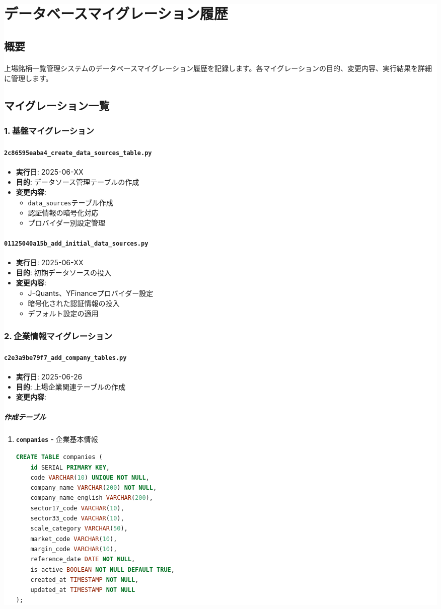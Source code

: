 # データベースマイグレーション履歴

## 概要

上場銘柄一覧管理システムのデータベースマイグレーション履歴を記録します。各マイグレーションの目的、変更内容、実行結果を詳細に管理します。

## マイグレーション一覧

### 1. 基盤マイグレーション

#### `2c86595eaba4_create_data_sources_table.py`
- **実行日**: 2025-06-XX
- **目的**: データソース管理テーブルの作成
- **変更内容**:
  - `data_sources`テーブル作成
  - 認証情報の暗号化対応
  - プロバイダー別設定管理

#### `01125040a15b_add_initial_data_sources.py`
- **実行日**: 2025-06-XX  
- **目的**: 初期データソースの投入
- **変更内容**:
  - J-Quants、YFinanceプロバイダー設定
  - 暗号化された認証情報の投入
  - デフォルト設定の適用

### 2. 企業情報マイグレーション

#### `c2e3a9be79f7_add_company_tables.py` 
- **実行日**: 2025-06-26
- **目的**: 上場企業関連テーブルの作成
- **変更内容**:

##### 作成テーブル
1. **`companies`** - 企業基本情報
   ```sql
   CREATE TABLE companies (
       id SERIAL PRIMARY KEY,
       code VARCHAR(10) UNIQUE NOT NULL,
       company_name VARCHAR(200) NOT NULL,
       company_name_english VARCHAR(200),
       sector17_code VARCHAR(10),
       sector33_code VARCHAR(10),
       scale_category VARCHAR(50),
       market_code VARCHAR(10),
       margin_code VARCHAR(10),
       reference_date DATE NOT NULL,
       is_active BOOLEAN NOT NULL DEFAULT TRUE,
       created_at TIMESTAMP NOT NULL,
       updated_at TIMESTAMP NOT NULL
   );
   ```

